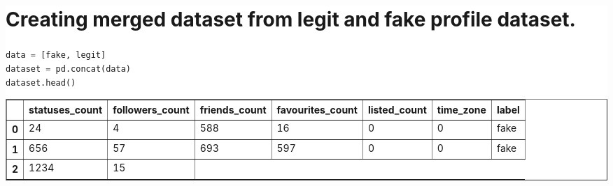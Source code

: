 
# Creating merged dataset from legit and fake profile dataset.


```python
data = [fake, legit]
dataset = pd.concat(data)
dataset.head()
```




<div>
<style scoped>
    .dataframe tbody tr th:only-of-type {
        vertical-align: middle;
    }

    .dataframe tbody tr th {
        vertical-align: top;
    }

    .dataframe thead th {
        text-align: right;
    }
</style>
<table border="1" class="dataframe">
  <thead>
    <tr style="text-align: right;">
      <th></th>
      <th>statuses_count</th>
      <th>followers_count</th>
      <th>friends_count</th>
      <th>favourites_count</th>
      <th>listed_count</th>
      <th>time_zone</th>
      <th>label</th>
    </tr>
  </thead>
  <tbody>
    <tr>
      <th>0</th>
      <td>24</td>
      <td>4</td>
      <td>588</td>
      <td>16</td>
      <td>0</td>
      <td>0</td>
      <td>fake</td>
    </tr>
    <tr>
      <th>1</th>
      <td>656</td>
      <td>57</td>
      <td>693</td>
      <td>597</td>
      <td>0</td>
      <td>0</td>
      <td>fake</td>
    </tr>
    <tr>
      <th>2</th>
      <td>1234</td>
      <td>15</td>